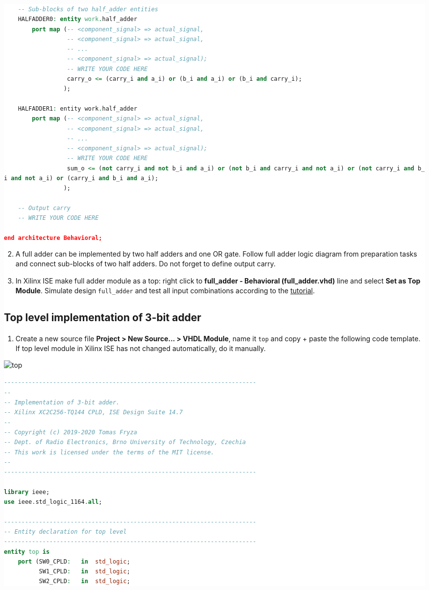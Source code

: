 ```vhdl
    -- Sub-blocks of two half_adder entities
    HALFADDER0: entity work.half_adder
        port map (-- <component_signal> => actual_signal,
                  -- <component_signal> => actual_signal,
                  -- ...
                  -- <component_signal> => actual_signal);
                  -- WRITE YOUR CODE HERE
                  carry_o <= (carry_i and a_i) or (b_i and a_i) or (b_i and carry_i);
                 );

    HALFADDER1: entity work.half_adder
        port map (-- <component_signal> => actual_signal,
                  -- <component_signal> => actual_signal,
                  -- ...
                  -- <component_signal> => actual_signal);
                  -- WRITE YOUR CODE HERE
                  sum_o <= (not carry_i and not b_i and a_i) or (not b_i and carry_i and not a_i) or (not carry_i and b_i and not a_i) or (carry_i and b_i and a_i);
                 );

    -- Output carry
    -- WRITE YOUR CODE HERE

end architecture Behavioral;
```

2. A full adder can be implemented by two half adders and one OR gate. Follow full adder logic diagram from preparation tasks and connect sub-blocks of two half adders. Do not forget to define output carry.

3. In Xilinx ISE make full adder module as a top: right click to **full_adder - Behavioral (full_adder.vhd)** line and select **Set as Top Module**. Simulate design `full_adder` and test all input combinations according to the [tutorial](https://gitlab.com/tomas.fryza/vhdl-examples/wikis).


## Top level implementation of 3-bit adder

1. Create a new source file **Project > New Source... > VHDL Module**, name it `top` and copy + paste the following code template. If top level module in Xilinx ISE has not changed automatically, do it manually.

![top](../../Images/top___binary_adder.svg)

```vhdl
------------------------------------------------------------------------
--
-- Implementation of 3-bit adder.
-- Xilinx XC2C256-TQ144 CPLD, ISE Design Suite 14.7
--
-- Copyright (c) 2019-2020 Tomas Fryza
-- Dept. of Radio Electronics, Brno University of Technology, Czechia
-- This work is licensed under the terms of the MIT license.
--
------------------------------------------------------------------------

library ieee;
use ieee.std_logic_1164.all;

------------------------------------------------------------------------
-- Entity declaration for top level
------------------------------------------------------------------------
entity top is
    port (SW0_CPLD:   in  std_logic;
          SW1_CPLD:   in  std_logic;
          SW2_CPLD:   in  std_logic;
```